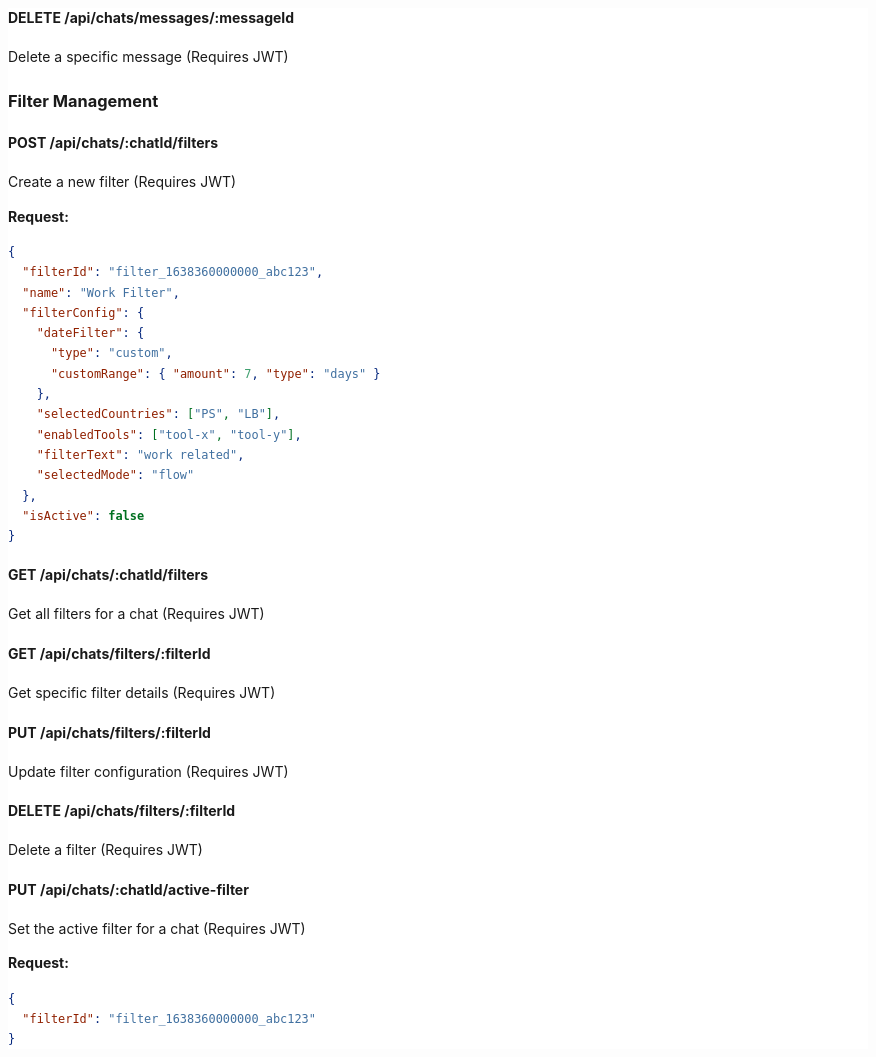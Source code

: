 #### DELETE /api/chats/messages/:messageId

Delete a specific message (Requires JWT)

### Filter Management

#### POST /api/chats/:chatId/filters

Create a new filter (Requires JWT)

**Request:**

```json
{
  "filterId": "filter_1638360000000_abc123",
  "name": "Work Filter",
  "filterConfig": {
    "dateFilter": {
      "type": "custom",
      "customRange": { "amount": 7, "type": "days" }
    },
    "selectedCountries": ["PS", "LB"],
    "enabledTools": ["tool-x", "tool-y"],
    "filterText": "work related",
    "selectedMode": "flow"
  },
  "isActive": false
}
```

#### GET /api/chats/:chatId/filters

Get all filters for a chat (Requires JWT)

#### GET /api/chats/filters/:filterId

Get specific filter details (Requires JWT)

#### PUT /api/chats/filters/:filterId

Update filter configuration (Requires JWT)

#### DELETE /api/chats/filters/:filterId

Delete a filter (Requires JWT)

#### PUT /api/chats/:chatId/active-filter

Set the active filter for a chat (Requires JWT)

**Request:**

```json
{
  "filterId": "filter_1638360000000_abc123"
}
```
